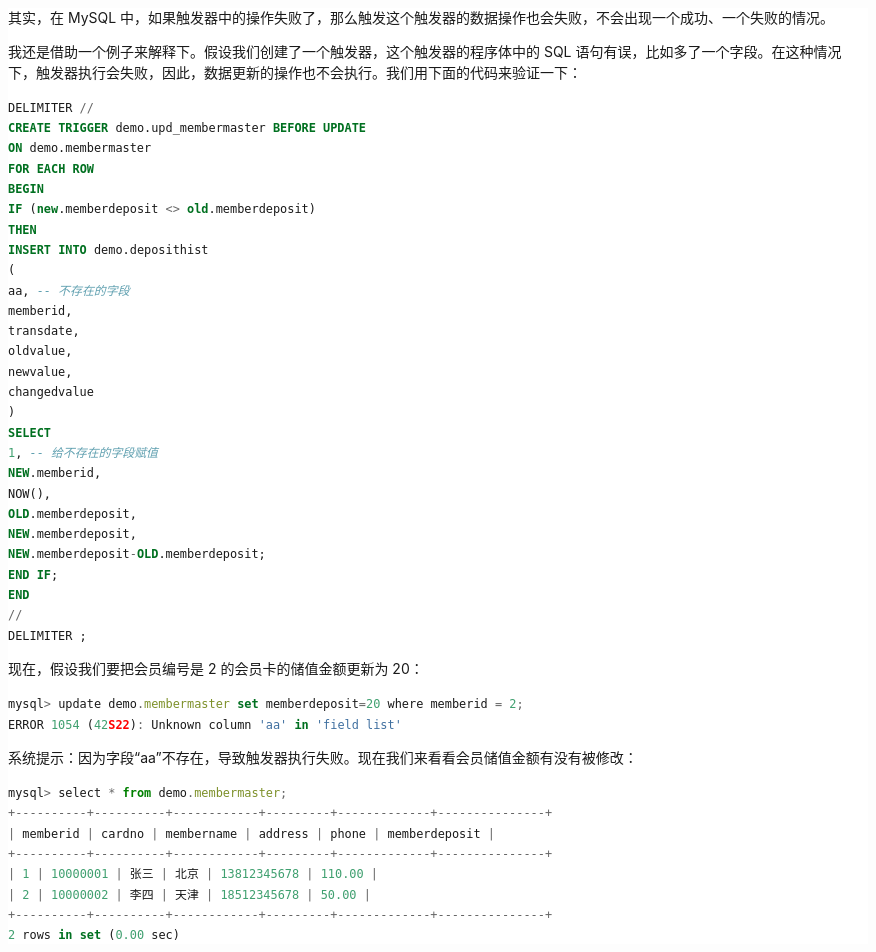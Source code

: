 其实，在 MySQL 中，如果触发器中的操作失败了，那么触发这个触发器的数据操作也会失败，不会出现一个成功、一个失败的情况。

我还是借助一个例子来解释下。假设我们创建了一个触发器，这个触发器的程序体中的 SQL 语句有误，比如多了一个字段。在这种情况下，触发器执行会失败，因此，数据更新的操作也不会执行。我们用下面的代码来验证一下：

```sql
DELIMITER //
CREATE TRIGGER demo.upd_membermaster BEFORE UPDATE
ON demo.membermaster
FOR EACH ROW
BEGIN
IF (new.memberdeposit <> old.memberdeposit)
THEN
INSERT INTO demo.deposithist
(
aa, -- 不存在的字段
memberid,
transdate,
oldvalue,
newvalue,
changedvalue
)
SELECT
1, -- 给不存在的字段赋值
NEW.memberid,
NOW(),
OLD.memberdeposit,
NEW.memberdeposit,
NEW.memberdeposit-OLD.memberdeposit;
END IF;
END
//
DELIMITER ;
```

现在，假设我们要把会员编号是 2 的会员卡的储值金额更新为 20：

```typescript
mysql> update demo.membermaster set memberdeposit=20 where memberid = 2;
ERROR 1054 (42S22): Unknown column 'aa' in 'field list'
```

系统提示：因为字段“aa”不存在，导致触发器执行失败。现在我们来看看会员储值金额有没有被修改：

```javascript
mysql> select * from demo.membermaster;
+----------+----------+------------+---------+-------------+---------------+
| memberid | cardno | membername | address | phone | memberdeposit |
+----------+----------+------------+---------+-------------+---------------+
| 1 | 10000001 | 张三 | 北京 | 13812345678 | 110.00 |
| 2 | 10000002 | 李四 | 天津 | 18512345678 | 50.00 |
+----------+----------+------------+---------+-------------+---------------+
2 rows in set (0.00 sec)
```
